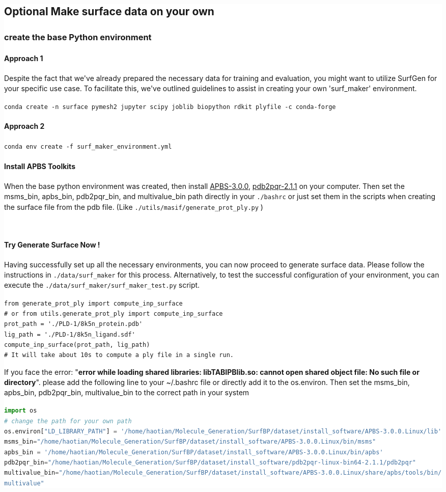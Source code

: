## Optional Make surface data on your own

### create the base Python environment

#### Approach 1

Despite the fact that we've already prepared the necessary data for training and evaluation, you might want to utilize SurfGen for your specific use case. To facilitate this, we've outlined guidelines to assist in creating your own 'surf_maker' environment.

```shell
conda create -n surface pymesh2 jupyter scipy joblib biopython rdkit plyfile -c conda-forge
```

#### Approach 2 

```shell
conda env create -f surf_maker_environment.yml
```

#### Install APBS Toolkits

When the base python environment was created, then install [APBS-3.0.0](https://github.com/Electrostatics/apbs/releases), [pdb2pqr-2.1.1](https://github.com/Electrostatics/apbs-pdb2pqr/releases) on your computer. Then set the msms_bin, apbs_bin, pdb2pqr_bin, and multivalue_bin path directly in your  `./bashrc`  or just set them in the scripts when creating the surface file from the pdb file.  (Like `./utils/masif/generate_prot_ply.py` )

​    

#### Try Generate Surface Now !

Having successfully set up all the necessary environments, you can now proceed to generate surface data. Please follow the instructions in `./data/surf_maker` for this process. Alternatively, to test the successful configuration of your environment, you can execute the `./data/surf_maker/surf_maker_test.py` script.

```shell
from generate_prot_ply import compute_inp_surface
# or from utils.generate_prot_ply import compute_inp_surface
prot_path = './PLD-1/8k5n_protein.pdb'
lig_path = './PLD-1/8k5n_ligand.sdf'
compute_inp_surface(prot_path, lig_path)
# It will take about 10s to compute a ply file in a single run. 
```

If you face the error: "**error while loading shared libraries: libTABIPBlib.so: cannot open shared object file: No such file or directory**". please add the following line to your ~/.bashrc file or directly add it to the os.environ. Then set the msms_bin, apbs_bin, pdb2pqr_bin, multivalue_bin to the correct path in your system 

```python
import os
# change the path for your own path
os.environ["LD_LIBRARY_PATH"] = '/home/haotian/Molecule_Generation/SurfBP/dataset/install_software/APBS-3.0.0.Linux/lib'
msms_bin="/home/haotian/Molecule_Generation/SurfBP/dataset/install_software/APBS-3.0.0.Linux/bin/msms"
apbs_bin = '/home/haotian/Molecule_Generation/SurfBP/dataset/install_software/APBS-3.0.0.Linux/bin/apbs'
pdb2pqr_bin="/home/haotian/Molecule_Generation/SurfBP/dataset/install_software/pdb2pqr-linux-bin64-2.1.1/pdb2pqr"
multivalue_bin="/home/haotian/Molecule_Generation/SurfBP/dataset/install_software/APBS-3.0.0.Linux/share/apbs/tools/bin/multivalue"
```
